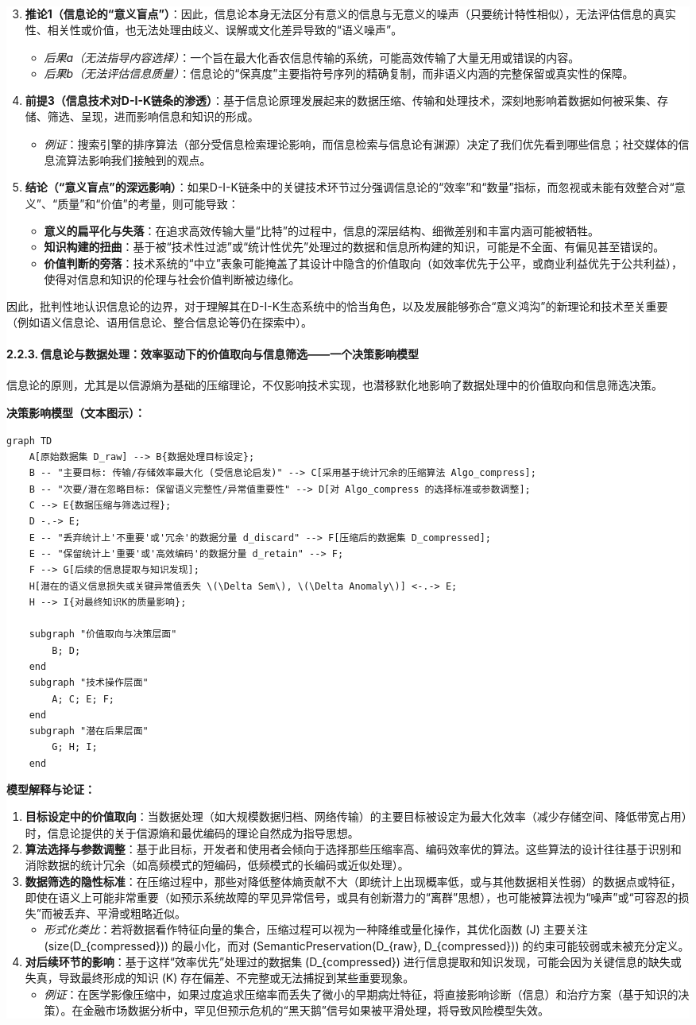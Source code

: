 3. **推论1（信息论的“意义盲点”）**：因此，信息论本身无法区分有意义的信息与无意义的噪声（只要统计特性相似），无法评估信息的真实性、相关性或价值，也无法处理由歧义、误解或文化差异导致的“语义噪声”。
    - *后果a（无法指导内容选择）*：一个旨在最大化香农信息传输的系统，可能高效传输了大量无用或错误的内容。
    - *后果b（无法评估信息质量）*：信息论的“保真度”主要指符号序列的精确复制，而非语义内涵的完整保留或真实性的保障。

4. **前提3（信息技术对D-I-K链条的渗透）**：基于信息论原理发展起来的数据压缩、传输和处理技术，深刻地影响着数据如何被采集、存储、筛选、呈现，进而影响信息和知识的形成。
    - *例证*：搜索引擎的排序算法（部分受信息检索理论影响，而信息检索与信息论有渊源）决定了我们优先看到哪些信息；社交媒体的信息流算法影响我们接触到的观点。

5. **结论（“意义盲点”的深远影响）**：如果D-I-K链条中的关键技术环节过分强调信息论的“效率”和“数量”指标，而忽视或未能有效整合对“意义”、“质量”和“价值”的考量，则可能导致：
    - **意义的扁平化与失落**：在追求高效传输大量“比特”的过程中，信息的深层结构、细微差别和丰富内涵可能被牺牲。
    - **知识构建的扭曲**：基于被“技术性过滤”或“统计性优先”处理过的数据和信息所构建的知识，可能是不全面、有偏见甚至错误的。
    - **价值判断的旁落**：技术系统的“中立”表象可能掩盖了其设计中隐含的价值取向（如效率优先于公平，或商业利益优先于公共利益），使得对信息和知识的伦理与社会价值判断被边缘化。

因此，批判性地认识信息论的边界，对于理解其在D-I-K生态系统中的恰当角色，以及发展能够弥合“意义鸿沟”的新理论和技术至关重要（例如语义信息论、语用信息论、整合信息论等仍在探索中）。

#### 2.2.3. 信息论与数据处理：效率驱动下的价值取向与信息筛选——一个决策影响模型

信息论的原则，尤其是以信源熵为基础的压缩理论，不仅影响技术实现，也潜移默化地影响了数据处理中的价值取向和信息筛选决策。

**决策影响模型（文本图示）：**

```mermaid
graph TD
    A[原始数据集 D_raw] --> B{数据处理目标设定};
    B -- "主要目标: 传输/存储效率最大化 (受信息论启发)" --> C[采用基于统计冗余的压缩算法 Algo_compress];
    B -- "次要/潜在忽略目标: 保留语义完整性/异常值重要性" --> D[对 Algo_compress 的选择标准或参数调整];
    C --> E{数据压缩与筛选过程};
    D -.-> E;
    E -- "丢弃统计上'不重要'或'冗余'的数据分量 d_discard" --> F[压缩后的数据集 D_compressed];
    E -- "保留统计上'重要'或'高效编码'的数据分量 d_retain" --> F;
    F --> G[后续的信息提取与知识发现];
    H[潜在的语义信息损失或关键异常值丢失 \(\Delta Sem\), \(\Delta Anomaly\)] <-.-> E;
    H --> I{对最终知识K的质量影响};

    subgraph "价值取向与决策层面"
        B; D;
    end
    subgraph "技术操作层面"
        A; C; E; F;
    end
    subgraph "潜在后果层面"
        G; H; I;
    end
```

**模型解释与论证：**

1. **目标设定中的价值取向**：当数据处理（如大规模数据归档、网络传输）的主要目标被设定为最大化效率（减少存储空间、降低带宽占用）时，信息论提供的关于信源熵和最优编码的理论自然成为指导思想。
2. **算法选择与参数调整**：基于此目标，开发者和使用者会倾向于选择那些压缩率高、编码效率优的算法。这些算法的设计往往基于识别和消除数据的统计冗余（如高频模式的短编码，低频模式的长编码或近似处理）。
3. **数据筛选的隐性标准**：在压缩过程中，那些对降低整体熵贡献不大（即统计上出现概率低，或与其他数据相关性弱）的数据点或特征，即使在语义上可能非常重要（如预示系统故障的罕见异常信号，或具有创新潜力的“离群”思想），也可能被算法视为“噪声”或“可容忍的损失”而被丢弃、平滑或粗略近似。
    - *形式化类比*：若将数据看作特征向量的集合，压缩过程可以视为一种降维或量化操作，其优化函数 \(J\) 主要关注 \(size(D_{compressed})\) 的最小化，而对 \(SemanticPreservation(D_{raw}, D_{compressed})\) 的约束可能较弱或未被充分定义。
4. **对后续环节的影响**：基于这样“效率优先”处理过的数据集 \(D_{compressed}\) 进行信息提取和知识发现，可能会因为关键信息的缺失或失真，导致最终形成的知识 \(K\) 存在偏差、不完整或无法捕捉到某些重要现象。
    - *例证*：在医学影像压缩中，如果过度追求压缩率而丢失了微小的早期病灶特征，将直接影响诊断（信息）和治疗方案（基于知识的决策）。在金融市场数据分析中，罕见但预示危机的“黑天鹅”信号如果被平滑处理，将导致风险模型失效。
